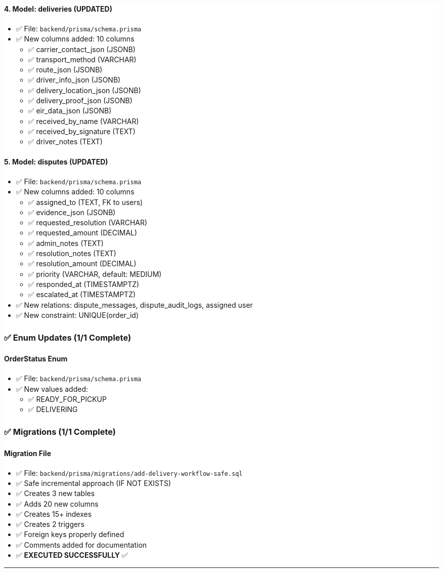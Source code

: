 #### 4. Model: deliveries (UPDATED)
- ✅ File: `backend/prisma/schema.prisma`
- ✅ New columns added: 10 columns
  - ✅ carrier_contact_json (JSONB)
  - ✅ transport_method (VARCHAR)
  - ✅ route_json (JSONB)
  - ✅ driver_info_json (JSONB)
  - ✅ delivery_location_json (JSONB)
  - ✅ delivery_proof_json (JSONB)
  - ✅ eir_data_json (JSONB)
  - ✅ received_by_name (VARCHAR)
  - ✅ received_by_signature (TEXT)
  - ✅ driver_notes (TEXT)

#### 5. Model: disputes (UPDATED)
- ✅ File: `backend/prisma/schema.prisma`
- ✅ New columns added: 10 columns
  - ✅ assigned_to (TEXT, FK to users)
  - ✅ evidence_json (JSONB)
  - ✅ requested_resolution (VARCHAR)
  - ✅ requested_amount (DECIMAL)
  - ✅ admin_notes (TEXT)
  - ✅ resolution_notes (TEXT)
  - ✅ resolution_amount (DECIMAL)
  - ✅ priority (VARCHAR, default: MEDIUM)
  - ✅ responded_at (TIMESTAMPTZ)
  - ✅ escalated_at (TIMESTAMPTZ)
- ✅ New relations: dispute_messages, dispute_audit_logs, assigned user
- ✅ New constraint: UNIQUE(order_id)

### ✅ Enum Updates (1/1 Complete)

#### OrderStatus Enum
- ✅ File: `backend/prisma/schema.prisma`
- ✅ New values added:
  - ✅ READY_FOR_PICKUP
  - ✅ DELIVERING

### ✅ Migrations (1/1 Complete)

#### Migration File
- ✅ File: `backend/prisma/migrations/add-delivery-workflow-safe.sql`
- ✅ Safe incremental approach (IF NOT EXISTS)
- ✅ Creates 3 new tables
- ✅ Adds 20 new columns
- ✅ Creates 15+ indexes
- ✅ Creates 2 triggers
- ✅ Foreign keys properly defined
- ✅ Comments added for documentation
- ✅ **EXECUTED SUCCESSFULLY** ✅

---